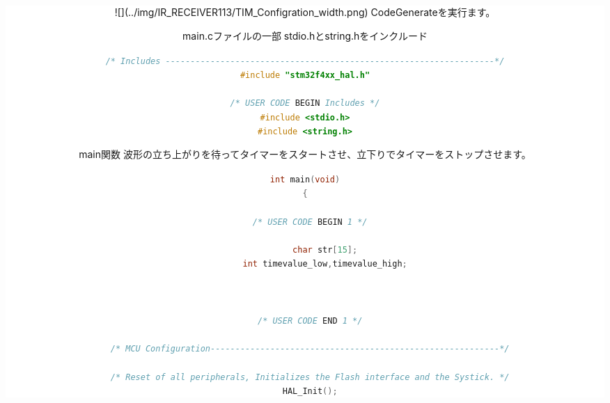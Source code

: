 <center>![](../img/IR_RECEIVER113/TIM_Configration_width.png)
CodeGenerateを実行ます。

main.cファイルの一部
stdio.hとstring.hをインクルード

```c
/* Includes ------------------------------------------------------------------*/
#include "stm32f4xx_hal.h"

/* USER CODE BEGIN Includes */
#include <stdio.h>
#include <string.h>
```

main関数
波形の立ち上がりを待ってタイマーをスタートさせ、立下りでタイマーをストップさせます。

```c
int main(void)
{

  /* USER CODE BEGIN 1 */

		char str[15];
		int timevalue_low,timevalue_high;



  /* USER CODE END 1 */

  /* MCU Configuration----------------------------------------------------------*/

  /* Reset of all peripherals, Initializes the Flash interface and the Systick. */
  HAL_Init();
```